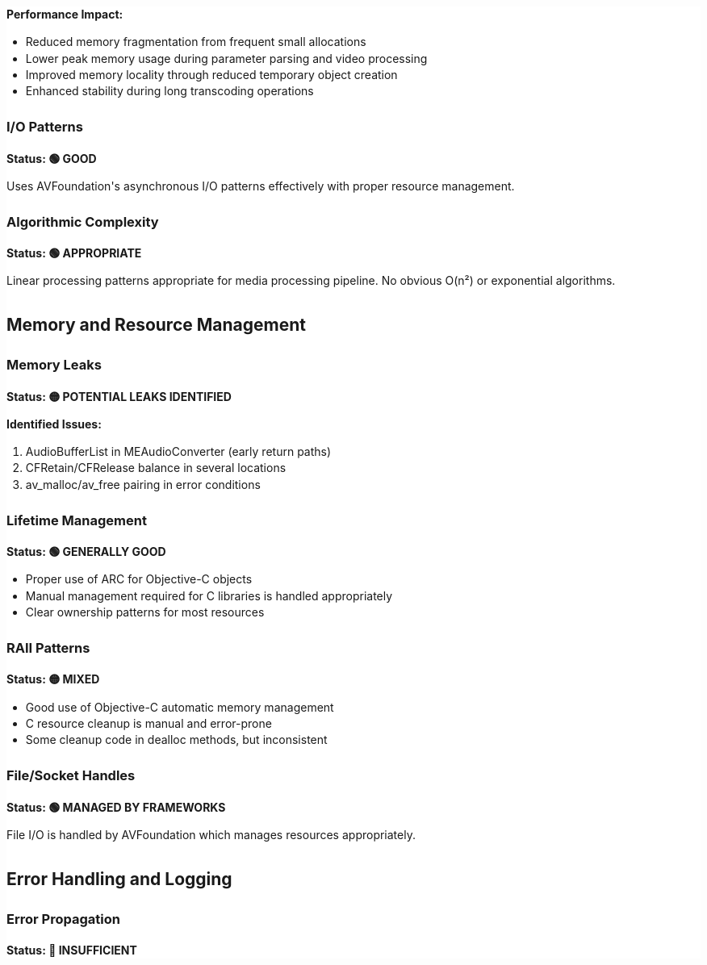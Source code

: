 **Performance Impact:**
- Reduced memory fragmentation from frequent small allocations
- Lower peak memory usage during parameter parsing and video processing
- Improved memory locality through reduced temporary object creation
- Enhanced stability during long transcoding operations

### I/O Patterns
**Status: 🟢 GOOD**

Uses AVFoundation's asynchronous I/O patterns effectively with proper resource management.

### Algorithmic Complexity
**Status: 🟢 APPROPRIATE**

Linear processing patterns appropriate for media processing pipeline. No obvious O(n²) or exponential algorithms.

## Memory and Resource Management

### Memory Leaks
**Status: 🟡 POTENTIAL LEAKS IDENTIFIED**

**Identified Issues:**
1. AudioBufferList in MEAudioConverter (early return paths)
2. CFRetain/CFRelease balance in several locations
3. av_malloc/av_free pairing in error conditions

### Lifetime Management
**Status: 🟢 GENERALLY GOOD**

- Proper use of ARC for Objective-C objects
- Manual management required for C libraries is handled appropriately
- Clear ownership patterns for most resources

### RAII Patterns
**Status: 🟡 MIXED**

- Good use of Objective-C automatic memory management
- C resource cleanup is manual and error-prone
- Some cleanup code in dealloc methods, but inconsistent

### File/Socket Handles
**Status: 🟢 MANAGED BY FRAMEWORKS**

File I/O is handled by AVFoundation which manages resources appropriately.

## Error Handling and Logging

### Error Propagation
**Status: 🔴 INSUFFICIENT**
